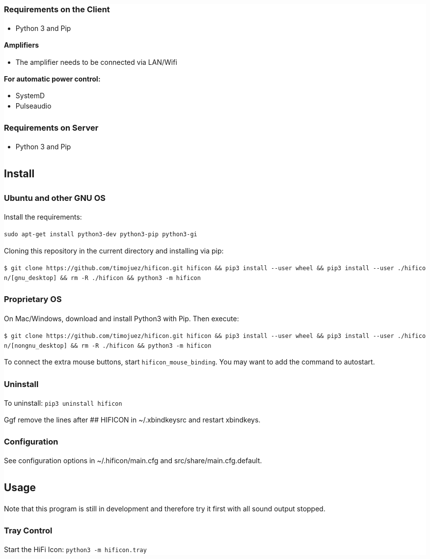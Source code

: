 
### Requirements on the Client
- Python 3 and Pip

**Amplifiers**
- The amplifier needs to be connected via LAN/Wifi

**For automatic power control:**
- SystemD
- Pulseaudio


### Requirements on Server
- Python 3 and Pip


## Install

### Ubuntu and other GNU OS
Install the requirements:

`sudo apt-get install python3-dev python3-pip python3-gi`

Cloning this repository in the current directory and installing via pip:

`$ git clone https://github.com/timojuez/hificon.git hificon && pip3 install --user wheel && pip3 install --user ./hificon/[gnu_desktop] && rm -R ./hificon && python3 -m hificon`

### Proprietary OS
On Mac/Windows, download and install Python3 with Pip.
Then execute:

`$ git clone https://github.com/timojuez/hificon.git hificon && pip3 install --user wheel && pip3 install --user ./hificon/[nongnu_desktop] && rm -R ./hificon && python3 -m hificon`

To connect the extra mouse buttons, start `hificon_mouse_binding`. You may want to add the command to autostart.

### Uninstall
To uninstall: `pip3 uninstall hificon`

Ggf remove the lines after ## HIFICON in ~/.xbindkeysrc and restart xbindkeys.


### Configuration
See configuration options in ~/.hificon/main.cfg and src/share/main.cfg.default.


## Usage

Note that this program is still in development and therefore try it first with all sound output stopped.

### Tray Control
Start the HiFi Icon:
`python3 -m hificon.tray`

